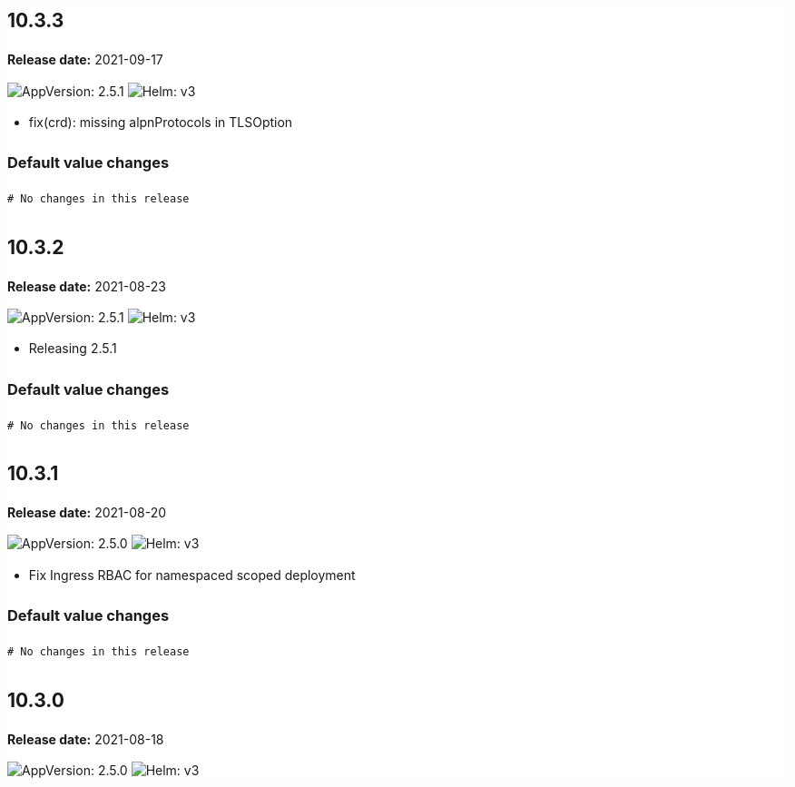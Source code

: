 ## 10.3.3 

**Release date:** 2021-09-17

![AppVersion: 2.5.1](https://img.shields.io/static/v1?label=AppVersion&message=2.5.1&color=success&logo=)
![Helm: v3](https://img.shields.io/static/v1?label=Helm&message=v3&color=informational&logo=helm)


* fix(crd): missing alpnProtocols in TLSOption 

### Default value changes

```diff
# No changes in this release
```

## 10.3.2 

**Release date:** 2021-08-23

![AppVersion: 2.5.1](https://img.shields.io/static/v1?label=AppVersion&message=2.5.1&color=success&logo=)
![Helm: v3](https://img.shields.io/static/v1?label=Helm&message=v3&color=informational&logo=helm)


* Releasing 2.5.1 

### Default value changes

```diff
# No changes in this release
```

## 10.3.1 

**Release date:** 2021-08-20

![AppVersion: 2.5.0](https://img.shields.io/static/v1?label=AppVersion&message=2.5.0&color=success&logo=)
![Helm: v3](https://img.shields.io/static/v1?label=Helm&message=v3&color=informational&logo=helm)


* Fix Ingress RBAC for namespaced scoped deployment 

### Default value changes

```diff
# No changes in this release
```

## 10.3.0 

**Release date:** 2021-08-18

![AppVersion: 2.5.0](https://img.shields.io/static/v1?label=AppVersion&message=2.5.0&color=success&logo=)
![Helm: v3](https://img.shields.io/static/v1?label=Helm&message=v3&color=informational&logo=helm)
